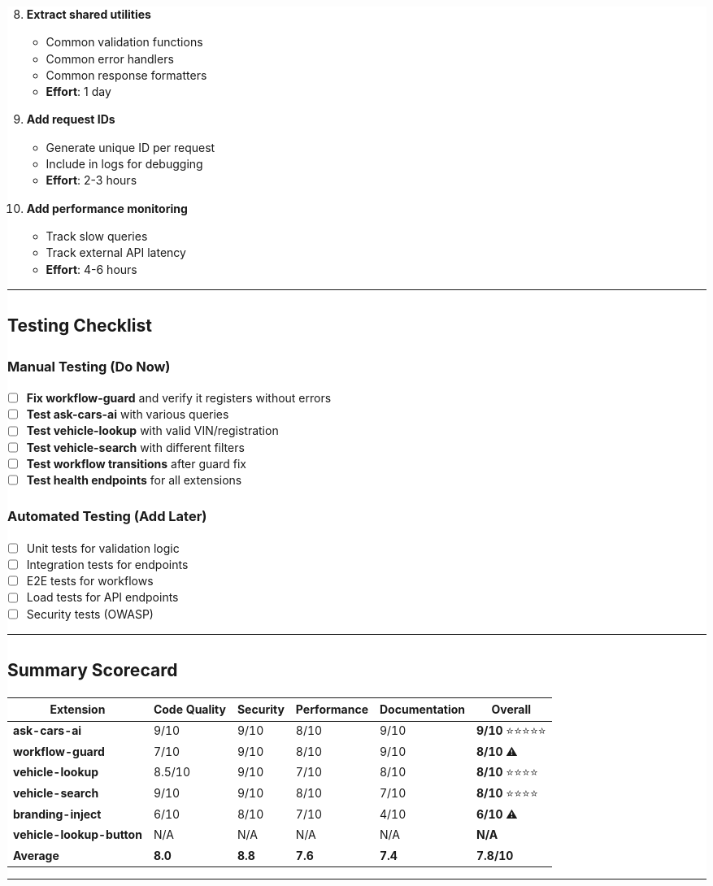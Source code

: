 8. **Extract shared utilities**
   - Common validation functions
   - Common error handlers
   - Common response formatters
   - **Effort**: 1 day

9. **Add request IDs**
   - Generate unique ID per request
   - Include in logs for debugging
   - **Effort**: 2-3 hours

10. **Add performance monitoring**
    - Track slow queries
    - Track external API latency
    - **Effort**: 4-6 hours

---

## Testing Checklist

### Manual Testing (Do Now)

- [ ] **Fix workflow-guard** and verify it registers without errors
- [ ] **Test ask-cars-ai** with various queries
- [ ] **Test vehicle-lookup** with valid VIN/registration
- [ ] **Test vehicle-search** with different filters
- [ ] **Test workflow transitions** after guard fix
- [ ] **Test health endpoints** for all extensions

### Automated Testing (Add Later)

- [ ] Unit tests for validation logic
- [ ] Integration tests for endpoints
- [ ] E2E tests for workflows
- [ ] Load tests for API endpoints
- [ ] Security tests (OWASP)

---

## Summary Scorecard

| Extension | Code Quality | Security | Performance | Documentation | Overall |
|-----------|--------------|----------|-------------|---------------|---------|
| **ask-cars-ai** | 9/10 | 9/10 | 8/10 | 9/10 | **9/10** ⭐⭐⭐⭐⭐ |
| **workflow-guard** | 7/10 | 9/10 | 8/10 | 9/10 | **8/10** ⚠️ |
| **vehicle-lookup** | 8.5/10 | 9/10 | 7/10 | 8/10 | **8/10** ⭐⭐⭐⭐ |
| **vehicle-search** | 9/10 | 9/10 | 8/10 | 7/10 | **8/10** ⭐⭐⭐⭐ |
| **branding-inject** | 6/10 | 8/10 | 7/10 | 4/10 | **6/10** ⚠️ |
| **vehicle-lookup-button** | N/A | N/A | N/A | N/A | **N/A** |
| **Average** | **8.0** | **8.8** | **7.6** | **7.4** | **7.8/10** |

---